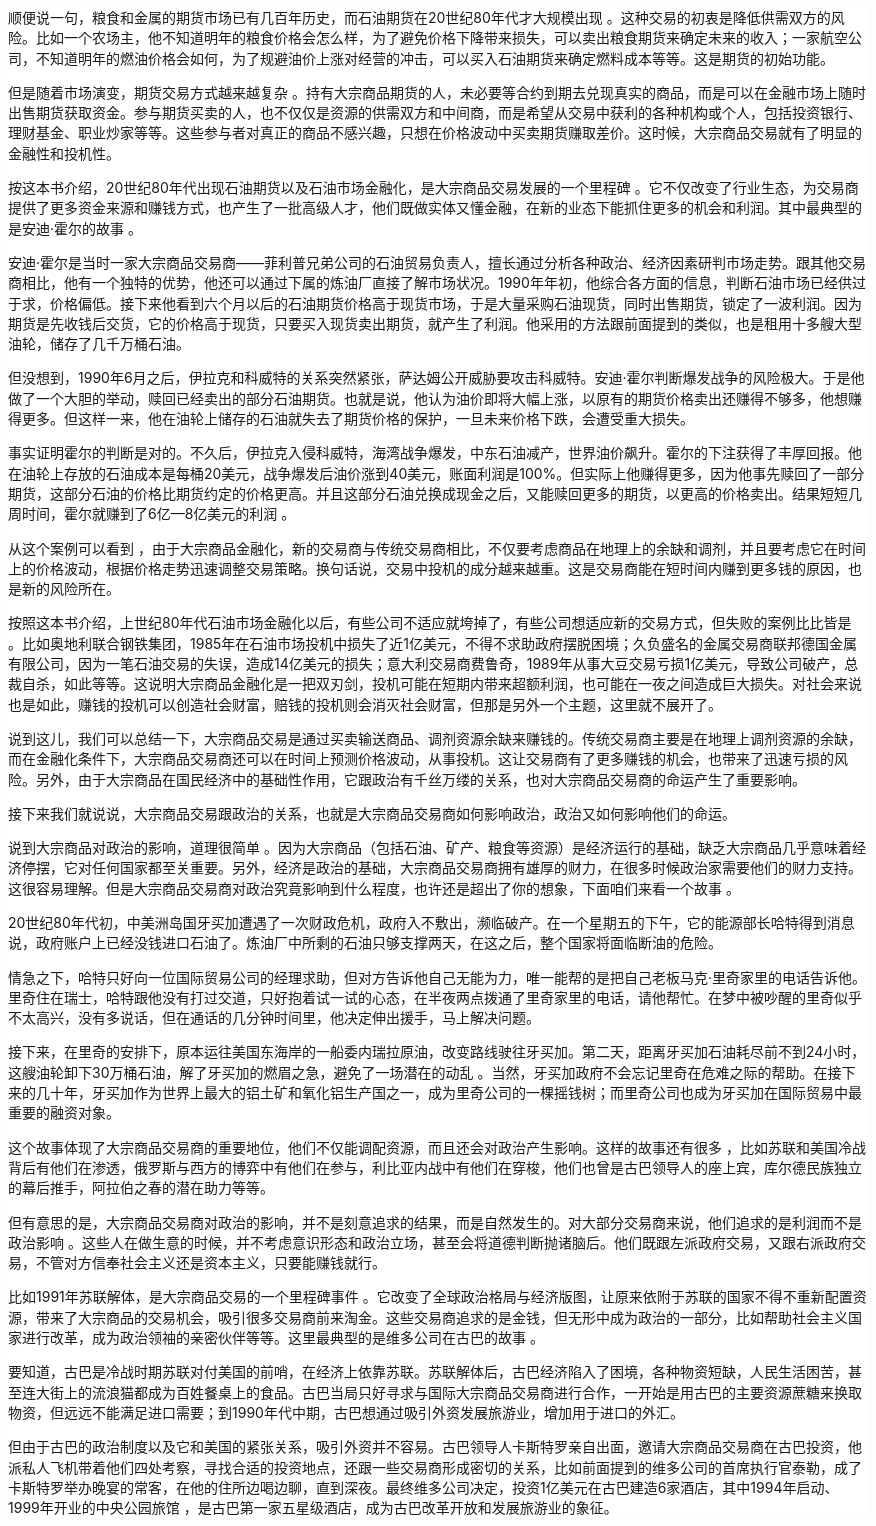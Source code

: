顺便说一句，粮食和金属的期货市场已有几百年历史，而石油期货在20世纪80年代才大规模出现 。这种交易的初衷是降低供需双方的风险。比如一个农场主，他不知道明年的粮食价格会怎么样，为了避免价格下降带来损失，可以卖出粮食期货来确定未来的收入；一家航空公司，不知道明年的燃油价格会如何，为了规避油价上涨对经营的冲击，可以买入石油期货来确定燃料成本等等。这是期货的初始功能。

但是随着市场演变，期货交易方式越来越复杂 。持有大宗商品期货的人，未必要等合约到期去兑现真实的商品，而是可以在金融市场上随时出售期货获取资金。参与期货买卖的人，也不仅仅是资源的供需双方和中间商，而是希望从交易中获利的各种机构或个人，包括投资银行、理财基金、职业炒家等等。这些参与者对真正的商品不感兴趣，只想在价格波动中买卖期货赚取差价。这时候，大宗商品交易就有了明显的金融性和投机性。

按这本书介绍，20世纪80年代出现石油期货以及石油市场金融化，是大宗商品交易发展的一个里程碑 。它不仅改变了行业生态，为交易商提供了更多资金来源和赚钱方式，也产生了一批高级人才，他们既做实体又懂金融，在新的业态下能抓住更多的机会和利润。其中最典型的是安迪·霍尔的故事 。

安迪·霍尔是当时一家大宗商品交易商——菲利普兄弟公司的石油贸易负责人，擅长通过分析各种政治、经济因素研判市场走势。跟其他交易商相比，他有一个独特的优势，他还可以通过下属的炼油厂直接了解市场状况。1990年年初，他综合各方面的信息，判断石油市场已经供过于求，价格偏低。接下来他看到六个月以后的石油期货价格高于现货市场，于是大量采购石油现货，同时出售期货，锁定了一波利润。因为期货是先收钱后交货，它的价格高于现货，只要买入现货卖出期货，就产生了利润。他采用的方法跟前面提到的类似，也是租用十多艘大型油轮，储存了几千万桶石油。

但没想到，1990年6月之后，伊拉克和科威特的关系突然紧张，萨达姆公开威胁要攻击科威特。安迪·霍尔判断爆发战争的风险极大。于是他做了一个大胆的举动，赎回已经卖出的部分石油期货。也就是说，他认为油价即将大幅上涨，以原有的期货价格卖出还赚得不够多，他想赚得更多。但这样一来，他在油轮上储存的石油就失去了期货价格的保护，一旦未来价格下跌，会遭受重大损失。

事实证明霍尔的判断是对的。不久后，伊拉克入侵科威特，海湾战争爆发，中东石油减产，世界油价飙升。霍尔的下注获得了丰厚回报。他在油轮上存放的石油成本是每桶20美元，战争爆发后油价涨到40美元，账面利润是100%。但实际上他赚得更多，因为他事先赎回了一部分期货，这部分石油的价格比期货约定的价格更高。并且这部分石油兑换成现金之后，又能赎回更多的期货，以更高的价格卖出。结果短短几周时间，霍尔就赚到了6亿—8亿美元的利润 。

从这个案例可以看到 ，由于大宗商品金融化，新的交易商与传统交易商相比，不仅要考虑商品在地理上的余缺和调剂，并且要考虑它在时间上的价格波动，根据价格走势迅速调整交易策略。换句话说，交易中投机的成分越来越重。这是交易商能在短时间内赚到更多钱的原因，也是新的风险所在。

按照这本书介绍，上世纪80年代石油市场金融化以后，有些公司不适应就垮掉了，有些公司想适应新的交易方式，但失败的案例比比皆是 。比如奥地利联合钢铁集团，1985年在石油市场投机中损失了近1亿美元，不得不求助政府摆脱困境；久负盛名的金属交易商联邦德国金属有限公司，因为一笔石油交易的失误，造成14亿美元的损失；意大利交易商费鲁奇，1989年从事大豆交易亏损1亿美元，导致公司破产，总裁自杀，如此等等。这说明大宗商品金融化是一把双刃剑，投机可能在短期内带来超额利润，也可能在一夜之间造成巨大损失。对社会来说也是如此，赚钱的投机可以创造社会财富，赔钱的投机则会消灭社会财富，但那是另外一个主题，这里就不展开了。

说到这儿，我们可以总结一下，大宗商品交易是通过买卖输送商品、调剂资源余缺来赚钱的。传统交易商主要是在地理上调剂资源的余缺，而在金融化条件下，大宗商品交易商还可以在时间上预测价格波动，从事投机。这让交易商有了更多赚钱的机会，也带来了迅速亏损的风险。另外，由于大宗商品在国民经济中的基础性作用，它跟政治有千丝万缕的关系，也对大宗商品交易商的命运产生了重要影响。



接下来我们就说说，大宗商品交易跟政治的关系，也就是大宗商品交易商如何影响政治，政治又如何影响他们的命运。

说到大宗商品对政治的影响，道理很简单 。因为大宗商品（包括石油、矿产、粮食等资源）是经济运行的基础，缺乏大宗商品几乎意味着经济停摆，它对任何国家都至关重要。另外，经济是政治的基础，大宗商品交易商拥有雄厚的财力，在很多时候政治家需要他们的财力支持。这很容易理解。但是大宗商品交易商对政治究竟影响到什么程度，也许还是超出了你的想象，下面咱们来看一个故事 。

20世纪80年代初，中美洲岛国牙买加遭遇了一次财政危机，政府入不敷出，濒临破产。在一个星期五的下午，它的能源部长哈特得到消息说，政府账户上已经没钱进口石油了。炼油厂中所剩的石油只够支撑两天，在这之后，整个国家将面临断油的危险。

情急之下，哈特只好向一位国际贸易公司的经理求助，但对方告诉他自己无能为力，唯一能帮的是把自己老板马克·里奇家里的电话告诉他。里奇住在瑞士，哈特跟他没有打过交道，只好抱着试一试的心态，在半夜两点拨通了里奇家里的电话，请他帮忙。在梦中被吵醒的里奇似乎不太高兴，没有多说话，但在通话的几分钟时间里，他决定伸出援手，马上解决问题。

接下来，在里奇的安排下，原本运往美国东海岸的一船委内瑞拉原油，改变路线驶往牙买加。第二天，距离牙买加石油耗尽前不到24小时，这艘油轮卸下30万桶石油，解了牙买加的燃眉之急，避免了一场潜在的动乱 。当然，牙买加政府不会忘记里奇在危难之际的帮助。在接下来的几十年，牙买加作为世界上最大的铝土矿和氧化铝生产国之一，成为里奇公司的一棵摇钱树；而里奇公司也成为牙买加在国际贸易中最重要的融资对象。

这个故事体现了大宗商品交易商的重要地位，他们不仅能调配资源，而且还会对政治产生影响。这样的故事还有很多 ，比如苏联和美国冷战背后有他们在渗透，俄罗斯与西方的博弈中有他们在参与，利比亚内战中有他们在穿梭，他们也曾是古巴领导人的座上宾，库尔德民族独立的幕后推手，阿拉伯之春的潜在助力等等。

但有意思的是，大宗商品交易商对政治的影响，并不是刻意追求的结果，而是自然发生的。对大部分交易商来说，他们追求的是利润而不是政治影响 。这些人在做生意的时候，并不考虑意识形态和政治立场，甚至会将道德判断抛诸脑后。他们既跟左派政府交易，又跟右派政府交易，不管对方信奉社会主义还是资本主义，只要能赚钱就行。

比如1991年苏联解体，是大宗商品交易的一个里程碑事件 。它改变了全球政治格局与经济版图，让原来依附于苏联的国家不得不重新配置资源，带来了大宗商品的交易机会，吸引很多交易商前来淘金。这些交易商追求的是金钱，但无形中成为政治的一部分，比如帮助社会主义国家进行改革，成为政治领袖的亲密伙伴等等。这里最典型的是维多公司在古巴的故事 。

要知道，古巴是冷战时期苏联对付美国的前哨，在经济上依靠苏联。苏联解体后，古巴经济陷入了困境，各种物资短缺，人民生活困苦，甚至连大街上的流浪猫都成为百姓餐桌上的食品。古巴当局只好寻求与国际大宗商品交易商进行合作，一开始是用古巴的主要资源蔗糖来换取物资，但远远不能满足进口需要；到1990年代中期，古巴想通过吸引外资发展旅游业，增加用于进口的外汇。

但由于古巴的政治制度以及它和美国的紧张关系，吸引外资并不容易。古巴领导人卡斯特罗亲自出面，邀请大宗商品交易商在古巴投资，他派私人飞机带着他们四处考察，寻找合适的投资地点，还跟一些交易商形成密切的关系，比如前面提到的维多公司的首席执行官泰勒，成了卡斯特罗举办晚宴的常客，在他的住所边喝边聊，直到深夜。最终维多公司决定，投资1亿美元在古巴建造6家酒店，其中1994年启动、1999年开业的中央公园旅馆 ，是古巴第一家五星级酒店，成为古巴改革开放和发展旅游业的象征。
